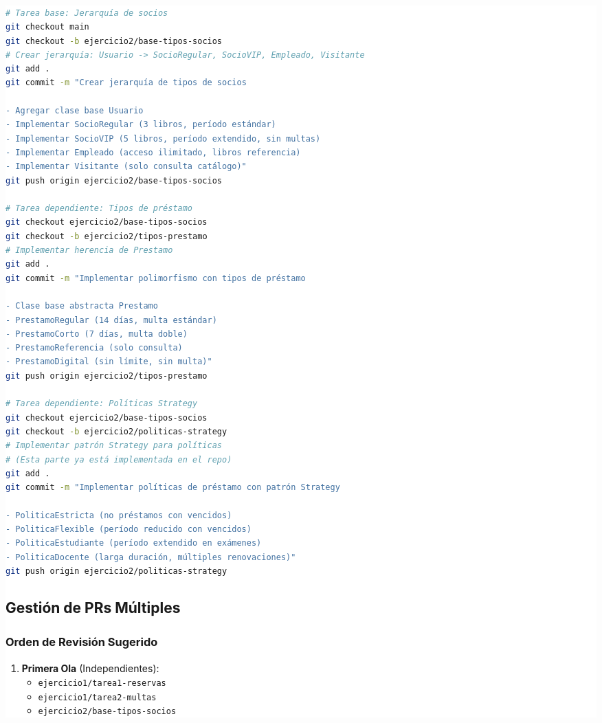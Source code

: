 ```bash
# Tarea base: Jerarquía de socios
git checkout main
git checkout -b ejercicio2/base-tipos-socios
# Crear jerarquía: Usuario -> SocioRegular, SocioVIP, Empleado, Visitante
git add .
git commit -m "Crear jerarquía de tipos de socios

- Agregar clase base Usuario
- Implementar SocioRegular (3 libros, período estándar)
- Implementar SocioVIP (5 libros, período extendido, sin multas)
- Implementar Empleado (acceso ilimitado, libros referencia)
- Implementar Visitante (solo consulta catálogo)"
git push origin ejercicio2/base-tipos-socios

# Tarea dependiente: Tipos de préstamo
git checkout ejercicio2/base-tipos-socios
git checkout -b ejercicio2/tipos-prestamo
# Implementar herencia de Prestamo
git add .
git commit -m "Implementar polimorfismo con tipos de préstamo

- Clase base abstracta Prestamo
- PrestamoRegular (14 días, multa estándar)
- PrestamoCorto (7 días, multa doble)
- PrestamoReferencia (solo consulta)
- PrestamoDigital (sin límite, sin multa)"
git push origin ejercicio2/tipos-prestamo

# Tarea dependiente: Políticas Strategy
git checkout ejercicio2/base-tipos-socios
git checkout -b ejercicio2/politicas-strategy
# Implementar patrón Strategy para políticas
# (Esta parte ya está implementada en el repo)
git add .
git commit -m "Implementar políticas de préstamo con patrón Strategy

- PoliticaEstricta (no préstamos con vencidos)
- PoliticaFlexible (período reducido con vencidos)
- PoliticaEstudiante (período extendido en exámenes)
- PoliticaDocente (larga duración, múltiples renovaciones)"
git push origin ejercicio2/politicas-strategy
```

## Gestión de PRs Múltiples

### Orden de Revisión Sugerido

1. **Primera Ola** (Independientes):
   - `ejercicio1/tarea1-reservas`
   - `ejercicio1/tarea2-multas`
   - `ejercicio2/base-tipos-socios`
